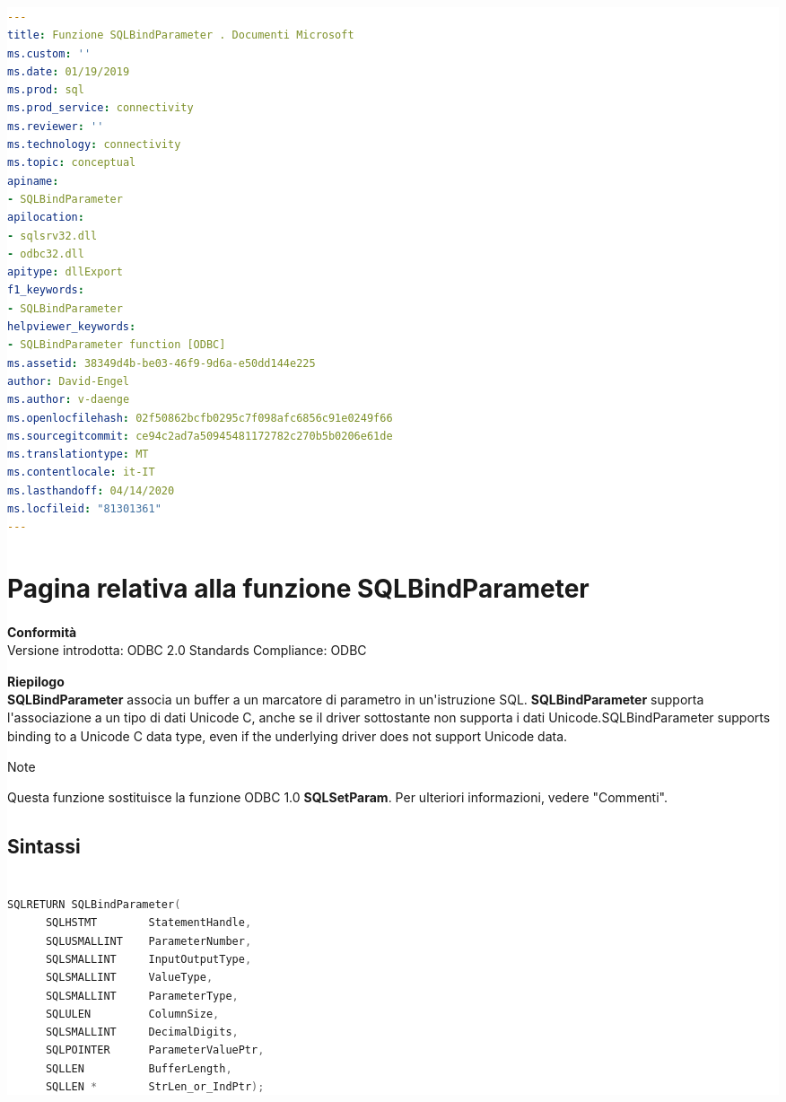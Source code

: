```yaml
---
title: Funzione SQLBindParameter . Documenti Microsoft
ms.custom: ''
ms.date: 01/19/2019
ms.prod: sql
ms.prod_service: connectivity
ms.reviewer: ''
ms.technology: connectivity
ms.topic: conceptual
apiname:
- SQLBindParameter
apilocation:
- sqlsrv32.dll
- odbc32.dll
apitype: dllExport
f1_keywords:
- SQLBindParameter
helpviewer_keywords:
- SQLBindParameter function [ODBC]
ms.assetid: 38349d4b-be03-46f9-9d6a-e50dd144e225
author: David-Engel
ms.author: v-daenge
ms.openlocfilehash: 02f50862bcfb0295c7f098afc6856c91e0249f66
ms.sourcegitcommit: ce94c2ad7a50945481172782c270b5b0206e61de
ms.translationtype: MT
ms.contentlocale: it-IT
ms.lasthandoff: 04/14/2020
ms.locfileid: "81301361"
---
```

# <a name="sqlbindparameter-function"></a>Pagina relativa alla funzione SQLBindParameter

**Conformità**  
 Versione introdotta: ODBC 2.0 Standards Compliance: ODBC  
  
 **Riepilogo**  
 **SQLBindParameter** associa un buffer a un marcatore di parametro in un'istruzione SQL. **SQLBindParameter** supporta l'associazione a un tipo di dati Unicode C, anche se il driver sottostante non supporta i dati Unicode.SQLBindParameter supports binding to a Unicode C data type, even if the underlying driver does not support Unicode data.  
  
> [!NOTE]  
>  Questa funzione sostituisce la funzione ODBC 1.0 **SQLSetParam**. Per ulteriori informazioni, vedere "Commenti".  
  
## <a name="syntax"></a>Sintassi  
  
```cpp
  
SQLRETURN SQLBindParameter(  
      SQLHSTMT        StatementHandle,  
      SQLUSMALLINT    ParameterNumber,  
      SQLSMALLINT     InputOutputType,  
      SQLSMALLINT     ValueType,  
      SQLSMALLINT     ParameterType,  
      SQLULEN         ColumnSize,  
      SQLSMALLINT     DecimalDigits,  
      SQLPOINTER      ParameterValuePtr,  
      SQLLEN          BufferLength,  
      SQLLEN *        StrLen_or_IndPtr);  
```
  